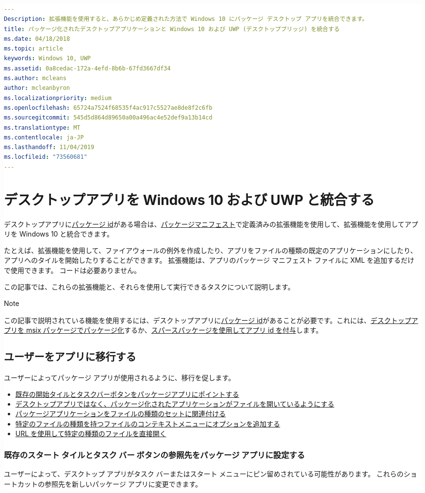 ```yaml
---
Description: 拡張機能を使用すると、あらかじめ定義された方法で Windows 10 にパッケージ デスクトップ アプリを統合できます。
title: パッケージ化されたデスクトップアプリケーションと Windows 10 および UWP (デスクトップブリッジ) を統合する
ms.date: 04/18/2018
ms.topic: article
keywords: Windows 10, UWP
ms.assetid: 0a8cedac-172a-4efd-8b6b-67fd3667df34
ms.author: mcleans
author: mcleanbyron
ms.localizationpriority: medium
ms.openlocfilehash: 65724a7524f68535f4ac917c5527ae8de8f2c6fb
ms.sourcegitcommit: 545d5d864d89650a00a496ac4e52def9a13b14cd
ms.translationtype: MT
ms.contentlocale: ja-JP
ms.lasthandoff: 11/04/2019
ms.locfileid: "73560681"
---
```

# <a name="integrate-your-desktop-app-with-windows-10-and-uwp"></a>デスクトップアプリを Windows 10 および UWP と統合する

デスクトップアプリに[パッケージ id](modernize-packaged-apps.md)がある場合は、[パッケージマニフェスト](https://docs.microsoft.com/uwp/schemas/appxpackage/uapmanifestschema/schema-root)で定義済みの拡張機能を使用して、拡張機能を使用してアプリを Windows 10 と統合できます。

たとえば、拡張機能を使用して、ファイアウォールの例外を作成したり、アプリをファイルの種類の既定のアプリケーションにしたり、アプリへのタイルを開始したりすることができます。 拡張機能は、アプリのパッケージ マニフェスト ファイルに XML を追加するだけで使用できます。 コードは必要ありません。

この記事では、これらの拡張機能と、それらを使用して実行できるタスクについて説明します。

> [!NOTE]
> この記事で説明されている機能を使用するには、デスクトップアプリに[パッケージ id](modernize-packaged-apps.md)があることが必要です。これには、[デスクトップアプリを msix パッケージでパッケージ化](https://docs.microsoft.com/windows/msix/desktop/desktop-to-uwp-root)するか、[スパースパッケージを使用してアプリ id を付与](grant-identity-to-nonpackaged-apps.md)します。

## <a name="transition-users-to-your-app"></a>ユーザーをアプリに移行する

ユーザーによってパッケージ アプリが使用されるように、移行を促します。

* [既存の開始タイルとタスクバーボタンをパッケージアプリにポイントする](#point)
* [デスクトップアプリではなく、パッケージ化されたアプリケーションがファイルを開いているようにする](#make)
* [パッケージアプリケーションをファイルの種類のセットに関連付ける](#associate)
* [特定のファイルの種類を持つファイルのコンテキストメニューにオプションを追加する](#add)
* [URL を使用して特定の種類のファイルを直接開く](#open)

<a id="point" />

### <a name="point-existing-start-tiles-and-taskbar-buttons-to-your-packaged-app"></a>既存のスタート タイルとタスク バー ボタンの参照先をパッケージ アプリに設定する

ユーザーによって、デスクトップ アプリがタスク バーまたはスタート メニューにピン留めされている可能性があります。 これらのショートカットの参照先を新しいパッケージ アプリに変更できます。
